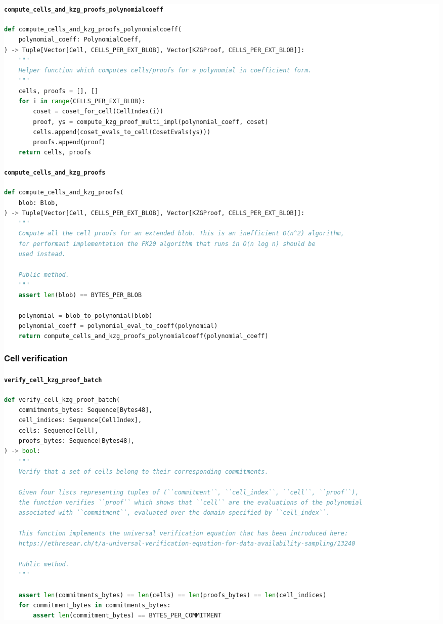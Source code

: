 
#### `compute_cells_and_kzg_proofs_polynomialcoeff`

```python
def compute_cells_and_kzg_proofs_polynomialcoeff(
    polynomial_coeff: PolynomialCoeff,
) -> Tuple[Vector[Cell, CELLS_PER_EXT_BLOB], Vector[KZGProof, CELLS_PER_EXT_BLOB]]:
    """
    Helper function which computes cells/proofs for a polynomial in coefficient form.
    """
    cells, proofs = [], []
    for i in range(CELLS_PER_EXT_BLOB):
        coset = coset_for_cell(CellIndex(i))
        proof, ys = compute_kzg_proof_multi_impl(polynomial_coeff, coset)
        cells.append(coset_evals_to_cell(CosetEvals(ys)))
        proofs.append(proof)
    return cells, proofs
```

#### `compute_cells_and_kzg_proofs`

```python
def compute_cells_and_kzg_proofs(
    blob: Blob,
) -> Tuple[Vector[Cell, CELLS_PER_EXT_BLOB], Vector[KZGProof, CELLS_PER_EXT_BLOB]]:
    """
    Compute all the cell proofs for an extended blob. This is an inefficient O(n^2) algorithm,
    for performant implementation the FK20 algorithm that runs in O(n log n) should be
    used instead.

    Public method.
    """
    assert len(blob) == BYTES_PER_BLOB

    polynomial = blob_to_polynomial(blob)
    polynomial_coeff = polynomial_eval_to_coeff(polynomial)
    return compute_cells_and_kzg_proofs_polynomialcoeff(polynomial_coeff)
```

### Cell verification

#### `verify_cell_kzg_proof_batch`

```python
def verify_cell_kzg_proof_batch(
    commitments_bytes: Sequence[Bytes48],
    cell_indices: Sequence[CellIndex],
    cells: Sequence[Cell],
    proofs_bytes: Sequence[Bytes48],
) -> bool:
    """
    Verify that a set of cells belong to their corresponding commitments.

    Given four lists representing tuples of (``commitment``, ``cell_index``, ``cell``, ``proof``),
    the function verifies ``proof`` which shows that ``cell`` are the evaluations of the polynomial
    associated with ``commitment``, evaluated over the domain specified by ``cell_index``.

    This function implements the universal verification equation that has been introduced here:
    https://ethresear.ch/t/a-universal-verification-equation-for-data-availability-sampling/13240

    Public method.
    """

    assert len(commitments_bytes) == len(cells) == len(proofs_bytes) == len(cell_indices)
    for commitment_bytes in commitments_bytes:
        assert len(commitment_bytes) == BYTES_PER_COMMITMENT
```